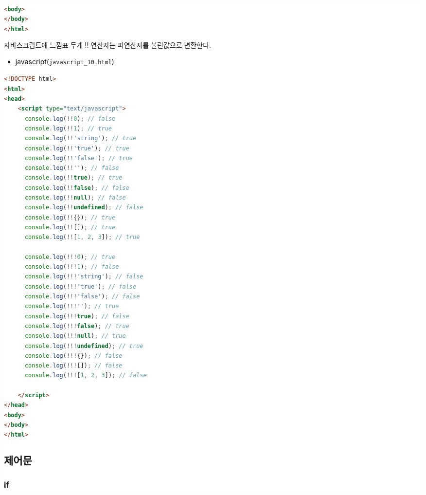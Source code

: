 ```html
<body>
</body>
</html>
```

자바스크립트에 느낌표 두개 !! 연산자는 피연산자를 불린값으로 변환한다.

* javascript(```javascript_10.html```)
```html
<!DOCTYPE html>
<html>
<head>
    <script type="text/javascript">
      console.log(!!0); // false
      console.log(!!1); // true
      console.log(!!'string'); // true
      console.log(!!'true'); // true
      console.log(!!'false'); // true
      console.log(!!''); // false
      console.log(!!true); // true
      console.log(!!false); // false
      console.log(!!null); // false
      console.log(!!undefined); // false
      console.log(!!{}); // true
      console.log(!![]); // true
      console.log(!![1, 2, 3]); // true

      console.log(!!!0); // true
      console.log(!!!1); // false
      console.log(!!!'string'); // false
      console.log(!!!'true'); // false
      console.log(!!!'false'); // false
      console.log(!!!''); // true
      console.log(!!!true); // false
      console.log(!!!false); // true
      console.log(!!!null); // true
      console.log(!!!undefined); // true
      console.log(!!!{}); // false
      console.log(!!![]); // false
      console.log(!!![1, 2, 3]); // false

    </script>
</head>
<body>
</body>
</html>
```

## 제어문

### if

